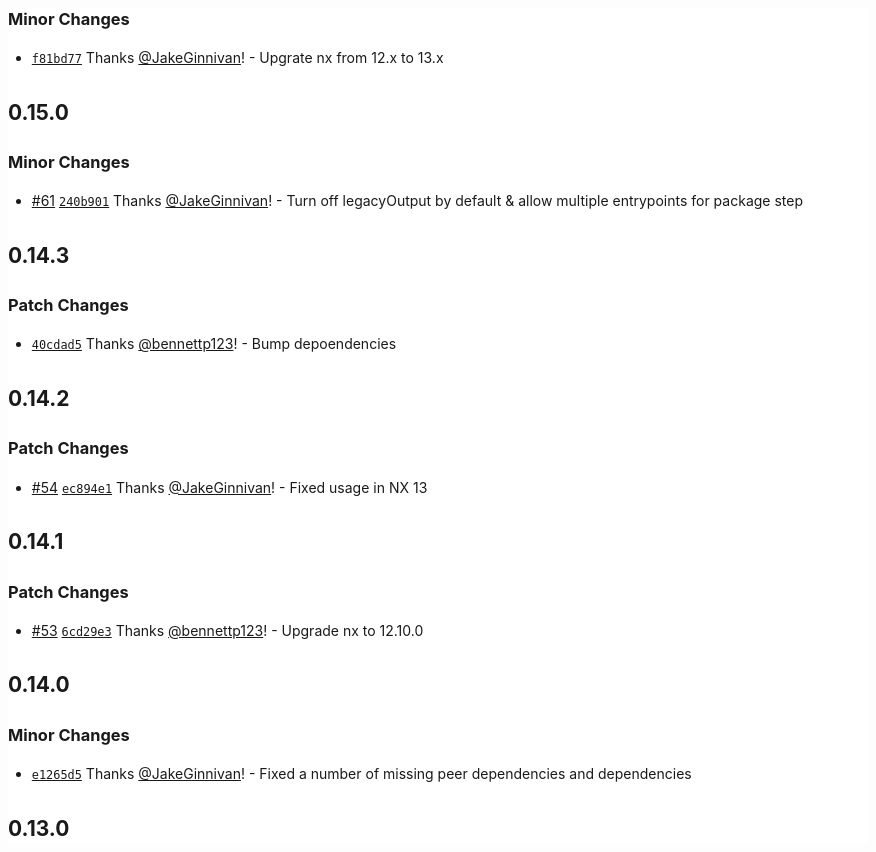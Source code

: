 ### Minor Changes

- [`f81bd77`](https://github.com/sevenwestmedia-labs/nx-plugins/commit/f81bd77328db20a35e951a864fd3e658ac847395) Thanks [@JakeGinnivan](https://github.com/JakeGinnivan)! - Upgrate nx from 12.x to 13.x

## 0.15.0

### Minor Changes

- [#61](https://github.com/sevenwestmedia-labs/nx-plugins/pull/61) [`240b901`](https://github.com/sevenwestmedia-labs/nx-plugins/commit/240b9018b59ce41221935d41e3538d21758d0c1d) Thanks [@JakeGinnivan](https://github.com/JakeGinnivan)! - Turn off legacyOutput by default & allow multiple entrypoints for package step

## 0.14.3

### Patch Changes

- [`40cdad5`](https://github.com/sevenwestmedia-labs/nx-plugins/commit/40cdad5502ec6e4c13c008dab0fe586fe25cd12c) Thanks [@bennettp123](https://github.com/bennettp123)! - Bump depoendencies

## 0.14.2

### Patch Changes

- [#54](https://github.com/sevenwestmedia-labs/nx-plugins/pull/54) [`ec894e1`](https://github.com/sevenwestmedia-labs/nx-plugins/commit/ec894e17592fa091ff5ec3837ce1268d0022aa94) Thanks [@JakeGinnivan](https://github.com/JakeGinnivan)! - Fixed usage in NX 13

## 0.14.1

### Patch Changes

- [#53](https://github.com/sevenwestmedia-labs/nx-plugins/pull/53) [`6cd29e3`](https://github.com/sevenwestmedia-labs/nx-plugins/commit/6cd29e3a7ef510bf72963eb2958ea23a9919d043) Thanks [@bennettp123](https://github.com/bennettp123)! - Upgrade nx to 12.10.0

## 0.14.0

### Minor Changes

- [`e1265d5`](https://github.com/sevenwestmedia-labs/nx-plugins/commit/e1265d5c6feac19fcc9892c1ec8cb8634b285e13) Thanks [@JakeGinnivan](https://github.com/JakeGinnivan)! - Fixed a number of missing peer dependencies and dependencies

## 0.13.0
